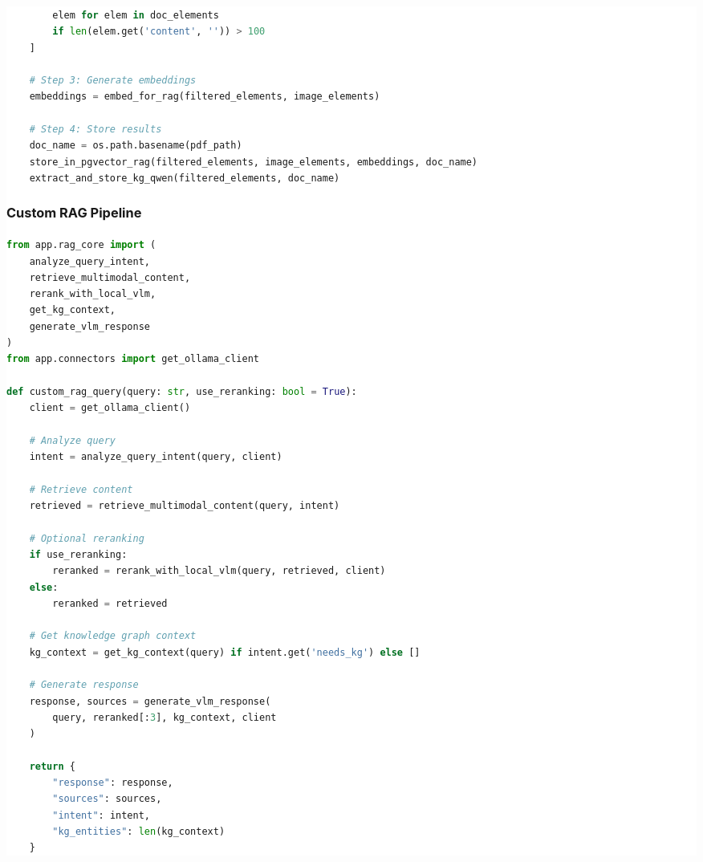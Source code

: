 ```python
        elem for elem in doc_elements 
        if len(elem.get('content', '')) > 100
    ]
    
    # Step 3: Generate embeddings
    embeddings = embed_for_rag(filtered_elements, image_elements)
    
    # Step 4: Store results
    doc_name = os.path.basename(pdf_path)
    store_in_pgvector_rag(filtered_elements, image_elements, embeddings, doc_name)
    extract_and_store_kg_qwen(filtered_elements, doc_name)
```

### Custom RAG Pipeline

```python
from app.rag_core import (
    analyze_query_intent,
    retrieve_multimodal_content,
    rerank_with_local_vlm,
    get_kg_context,
    generate_vlm_response
)
from app.connectors import get_ollama_client

def custom_rag_query(query: str, use_reranking: bool = True):
    client = get_ollama_client()
    
    # Analyze query
    intent = analyze_query_intent(query, client)
    
    # Retrieve content
    retrieved = retrieve_multimodal_content(query, intent)
    
    # Optional reranking
    if use_reranking:
        reranked = rerank_with_local_vlm(query, retrieved, client)
    else:
        reranked = retrieved
    
    # Get knowledge graph context
    kg_context = get_kg_context(query) if intent.get('needs_kg') else []
    
    # Generate response
    response, sources = generate_vlm_response(
        query, reranked[:3], kg_context, client
    )
    
    return {
        "response": response,
        "sources": sources,
        "intent": intent,
        "kg_entities": len(kg_context)
    }
```
